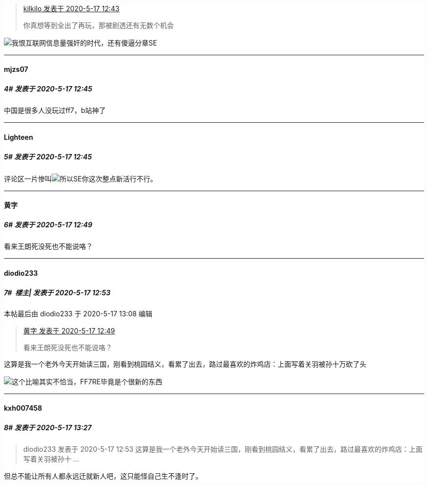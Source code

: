 <blockquote><a href="httphttps://bbs.saraba1st.com/2b/forum.php?mod=redirect&amp;goto=findpost&amp;pid=47450506&amp;ptid=1935480" target="_blank">kilkilo 发表于 2020-5-17 12:43</a>

你真想等到全出了再玩，那被剧透还有无数个机会</blockquote>
<img src="https://static.saraba1st.com/image/smiley/face2017/067.png" referrerpolicy="no-referrer">我恨互联网信息量强奸的时代，还有傻逼分章SE


-----

####  mjzs07  
##### 4#       发表于 2020-5-17 12:45


中国是很多人没玩过ff7，b站神了


-----

####  Lighteen  
##### 5#       发表于 2020-5-17 12:45


评论区一片惨叫<img src="https://static.saraba1st.com/image/smiley/face2017/048.png" referrerpolicy="no-referrer">所以SE你这次整点新活行不行。


-----

####  黄字  
##### 6#       发表于 2020-5-17 12:49


看来王朗死没死也不能说咯？


-----

####  diodio233  
##### 7#         楼主| 发表于 2020-5-17 12:53


 本帖最后由 diodio233 于 2020-5-17 13:08 编辑 
<blockquote><a href="httphttps://bbs.saraba1st.com/2b/forum.php?mod=redirect&amp;goto=findpost&amp;pid=47450575&amp;ptid=1935480" target="_blank">黄字 发表于 2020-5-17 12:49</a>

看来王朗死没死也不能说咯？</blockquote>
这算是我一个老外今天开始读三国，刚看到桃园结义，看累了出去，路过最喜欢的炸鸡店：上面写着关羽被孙十万砍了头

<img src="https://static.saraba1st.com/image/smiley/face2017/067.png" referrerpolicy="no-referrer">这个比喻其实不恰当，FF7RE毕竟是个很新的东西


-----

####  kxh007458  
##### 8#       发表于 2020-5-17 13:27


<blockquote>diodio233 发表于 2020-5-17 12:53
这算是我一个老外今天开始读三国，刚看到桃园结义，看累了出去，路过最喜欢的炸鸡店：上面写着关羽被孙十 ...</blockquote>
但总不能让所有人都永远迁就新人吧，这只能怪自己生不逢时了。
